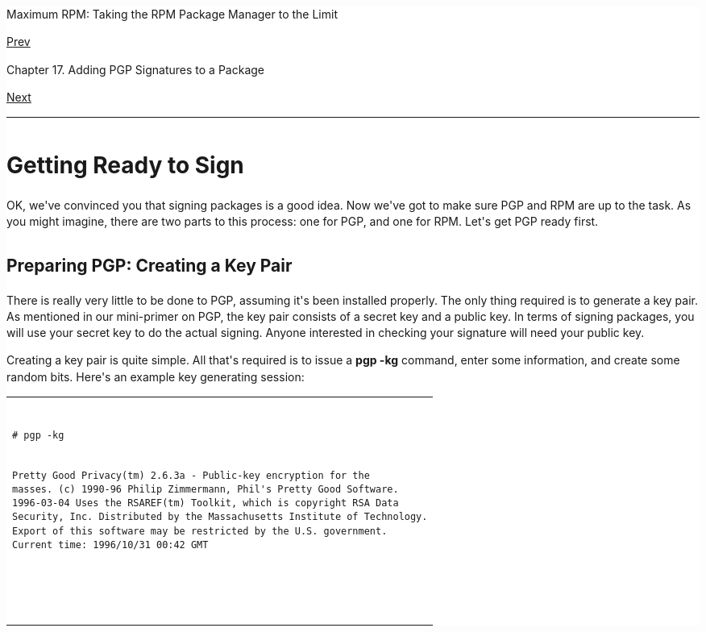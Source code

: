 <div class="NAVHEADER">

Maximum RPM: Taking the RPM Package Manager to the Limit

</div>

[Prev](ch-rpm-pgp.md)

Chapter 17. Adding PGP Signatures to a Package

[Next](s1-rpm-pgp-signing-packages.md)

-----

<div class="sect1">

# <span id="s1-rpm-pgp-getting-ready">Getting Ready to Sign</span>

OK, we've convinced you that signing packages is a good idea. Now we've
got to make sure PGP and RPM are up to the task. As you might imagine,
there are two parts to this process: one for PGP, and one for RPM. Let's
get PGP ready first.

<div class="sect2">

## <span id="s2-rpm-pgp-creating-key-pair">Preparing PGP: Creating a Key Pair</span>

There is really very little to be done to PGP, assuming it's been
installed properly. The only thing required is to generate a key pair.
As mentioned in our mini-primer on PGP, the key pair consists of a
secret key and a public key. In terms of signing packages, you will use
your secret key to do the actual signing. Anyone interested in checking
your signature will need your public key.

Creating a key pair is quite simple. All that's required is to issue a
**pgp -kg** command, enter some information, and create some random
bits. Here's an example key generating session:

<table>
<colgroup>
<col style="width: 100%" />
</colgroup>
<tbody>
<tr class="odd">
<td><pre class="screen"><code>
# pgp -kg

Pretty Good Privacy(tm) 2.6.3a - Public-key encryption for the masses.
(c) 1990-96 Philip Zimmermann, Phil&#39;s Pretty Good Software. 1996-03-04
Uses the RSAREF(tm) Toolkit, which is copyright RSA Data Security, Inc.
Distributed by the Massachusetts Institute of Technology.
Export of this software may be restricted by the U.S. government.
Current time: 1996/10/31 00:42 GMT
